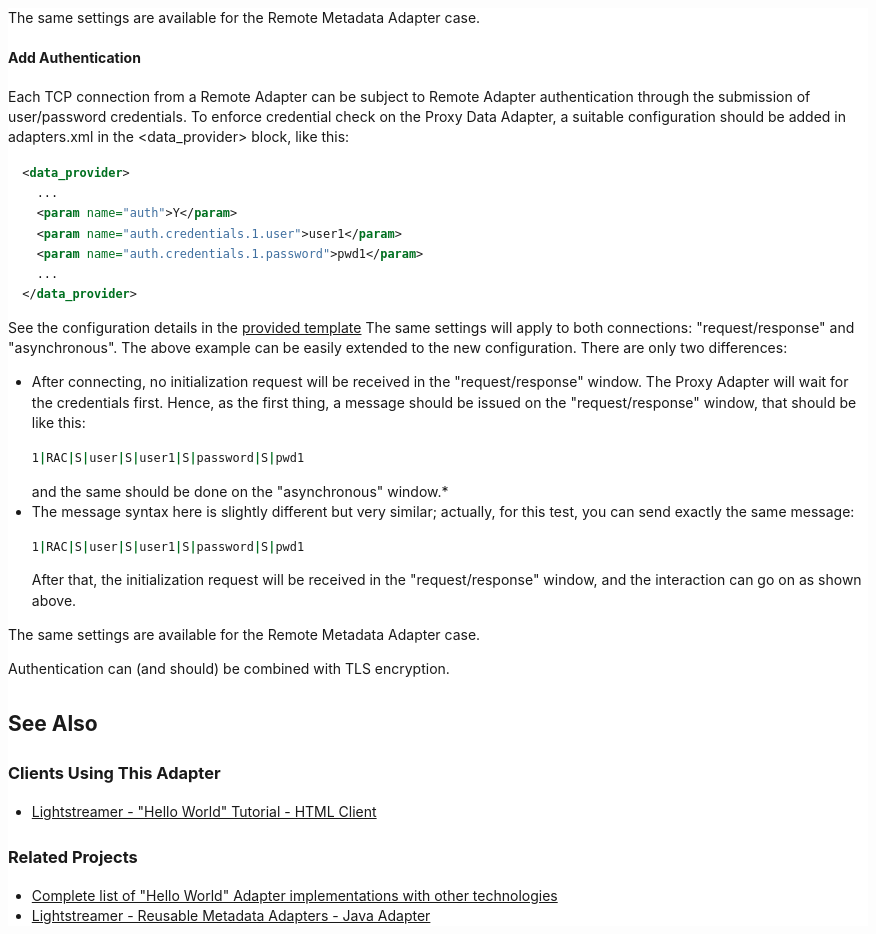 The same settings are available for the Remote Metadata Adapter case.

#### Add Authentication

Each TCP connection from a Remote Adapter can be subject to Remote Adapter authentication through the submission of user/password credentials. To enforce credential check on the Proxy Data Adapter, a suitable configuration should be added in adapters.xml in the <data_provider> block, like this:
```xml
  <data_provider>
    ...
    <param name="auth">Y</param>
    <param name="auth.credentials.1.user">user1</param>
    <param name="auth.credentials.1.password">pwd1</param>
    ...
  </data_provider>
```
See the configuration details in the [provided template](https://lightstreamer.com/docs/ls-ARI/latest/adapter_conf_template/adapters.xml)
The same settings will apply to both connections: "request/response" and "asynchronous".
The above example can be easily extended to the new configuration. There are only two differences:

* After connecting, no initialization request will be received in the "request/response" window. The Proxy Adapter will wait for the credentials first.
    Hence, as the first thing, a message should be issued on the "request/response" window, that should be like this:
    ```cmd
    1|RAC|S|user|S|user1|S|password|S|pwd1
    ```
    and the same should be done on the "asynchronous" window.*
* The message syntax here is slightly different but very similar; actually, for this test, you can send exactly the same message:
    ```cmd
    1|RAC|S|user|S|user1|S|password|S|pwd1
    ```
    After that, the initialization request will be received in the "request/response" window, and the interaction can go on as shown above.

The same settings are available for the Remote Metadata Adapter case.

Authentication can (and should) be combined with TLS encryption.

## See Also

### Clients Using This Adapter



* [Lightstreamer - "Hello World" Tutorial - HTML Client](https://github.com/Lightstreamer/Lightstreamer-example-HelloWorld-client-javascript)



### Related Projects

* [Complete list of "Hello World" Adapter implementations with other technologies](https://github.com/Lightstreamer?utf8=%E2%9C%93&q=Lightstreamer-example-HelloWorld-adapter&type=&language=)
* [Lightstreamer - Reusable Metadata Adapters - Java Adapter](https://github.com/Lightstreamer/Lightstreamer-example-ReusableMetadata-adapter-java)
